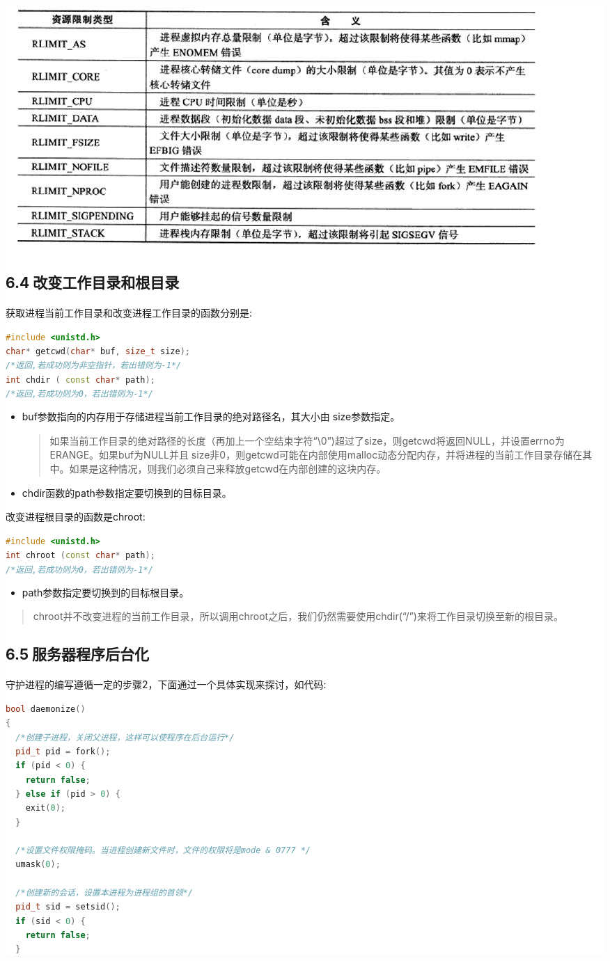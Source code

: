 ![](images/66.jpg)

## 6.4 改变工作目录和根目录
获取进程当前工作目录和改变进程工作目录的函数分别是:
```c++
#include <unistd.h>
char* getcwd(char* buf, size_t size);
/*返回,若成功则为非空指针，若出错则为-1*/
int chdir ( const char* path);
/*返回,若成功则为0，若出错则为-1*/
```
- buf参数指向的内存用于存储进程当前工作目录的绝对路径名，其大小由 size参数指定。
    >如果当前工作目录的绝对路径的长度（再加上一个空结束字符“\0”)超过了size，则getcwd将返回NULL，并设置errno为ERANGE。如果buf为NULL并且 size非0，则getcwd可能在内部使用malloc动态分配内存，并将进程的当前工作目录存储在其中。如果是这种情况，则我们必须自己来释放getcwd在内部创建的这块内存。
- chdir函数的path参数指定要切换到的目标目录。

改变进程根目录的函数是chroot:
```c++
#include <unistd.h>
int chroot (const char* path);
/*返回,若成功则为0，若出错则为-1*/
```
- path参数指定要切换到的目标根目录。
> chroot并不改变进程的当前工作目录，所以调用chroot之后，我们仍然需要使用chdir(“/”)来将工作目录切换至新的根目录。

## 6.5 服务器程序后台化
守护进程的编写遵循一定的步骤2，下面通过一个具体实现来探讨，如代码:
```c++
bool daemonize()
{
  /*创建子进程，关闭父进程，这样可以使程序在后台运行*/
  pid_t pid = fork();
  if (pid < 0) {
    return false;
  } else if (pid > 0) {
    exit(0);
  }

  /*设置文件权限掩码。当进程创建新文件时，文件的权限将是mode & 0777 */
  umask(0);
  
  /*创建新的会话，设置本进程为进程组的首领*/
  pid_t sid = setsid();
  if (sid < 0) {
    return false;
  }
```
